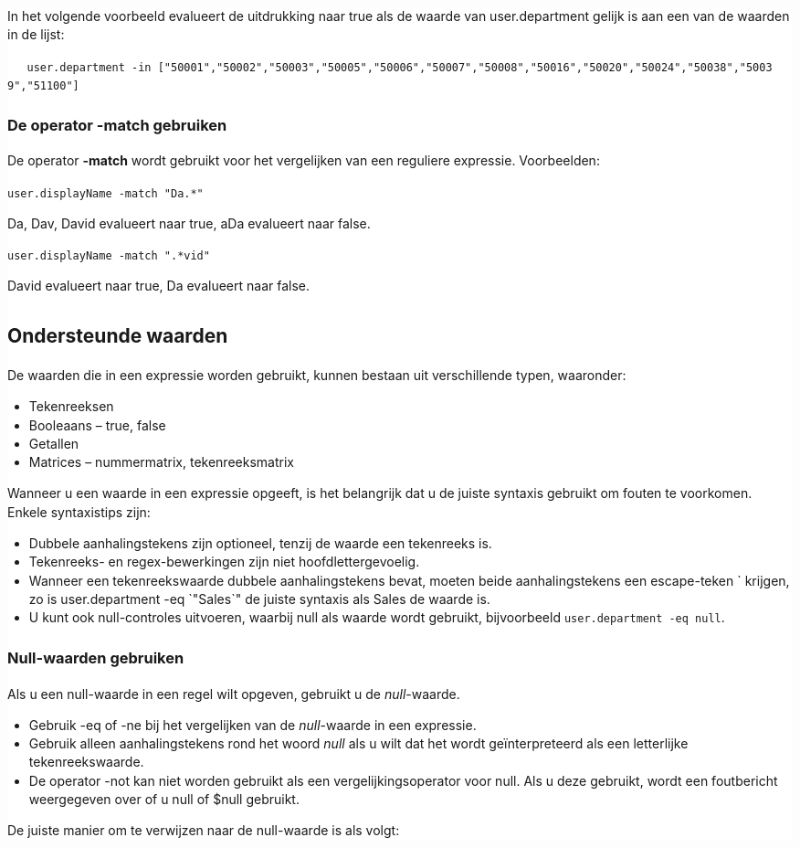  In het volgende voorbeeld evalueert de uitdrukking naar true als de waarde van user.department gelijk is aan een van de waarden in de lijst:

```
   user.department -in ["50001","50002","50003","50005","50006","50007","50008","50016","50020","50024","50038","50039","51100"]
```


### <a name="using-the--match-operator"></a>De operator -match gebruiken 
De operator **-match** wordt gebruikt voor het vergelijken van een reguliere expressie. Voorbeelden:

```
user.displayName -match "Da.*"   
```
Da, Dav, David evalueert naar true, aDa evalueert naar false.

```
user.displayName -match ".*vid"
```
David evalueert naar true, Da evalueert naar false.

## <a name="supported-values"></a>Ondersteunde waarden

De waarden die in een expressie worden gebruikt, kunnen bestaan uit verschillende typen, waaronder:

* Tekenreeksen
* Booleaans – true, false
* Getallen
* Matrices – nummermatrix, tekenreeksmatrix

Wanneer u een waarde in een expressie opgeeft, is het belangrijk dat u de juiste syntaxis gebruikt om fouten te voorkomen. Enkele syntaxistips zijn:

* Dubbele aanhalingstekens zijn optioneel, tenzij de waarde een tekenreeks is.
* Tekenreeks- en regex-bewerkingen zijn niet hoofdlettergevoelig.
* Wanneer een tekenreekswaarde dubbele aanhalingstekens bevat, moeten beide aanhalingstekens een escape-teken \` krijgen, zo is user.department -eq \`"Sales\`" de juiste syntaxis als Sales de waarde is.
* U kunt ook null-controles uitvoeren, waarbij null als waarde wordt gebruikt, bijvoorbeeld `user.department -eq null`.

### <a name="use-of-null-values"></a>Null-waarden gebruiken

Als u een null-waarde in een regel wilt opgeven, gebruikt u de *null*-waarde. 

* Gebruik -eq of -ne bij het vergelijken van de *null*-waarde in een expressie.
* Gebruik alleen aanhalingstekens rond het woord *null* als u wilt dat het wordt geïnterpreteerd als een letterlijke tekenreekswaarde.
* De operator -not kan niet worden gebruikt als een vergelijkingsoperator voor null. Als u deze gebruikt, wordt een foutbericht weergegeven over of u null of $null gebruikt.

De juiste manier om te verwijzen naar de null-waarde is als volgt:
